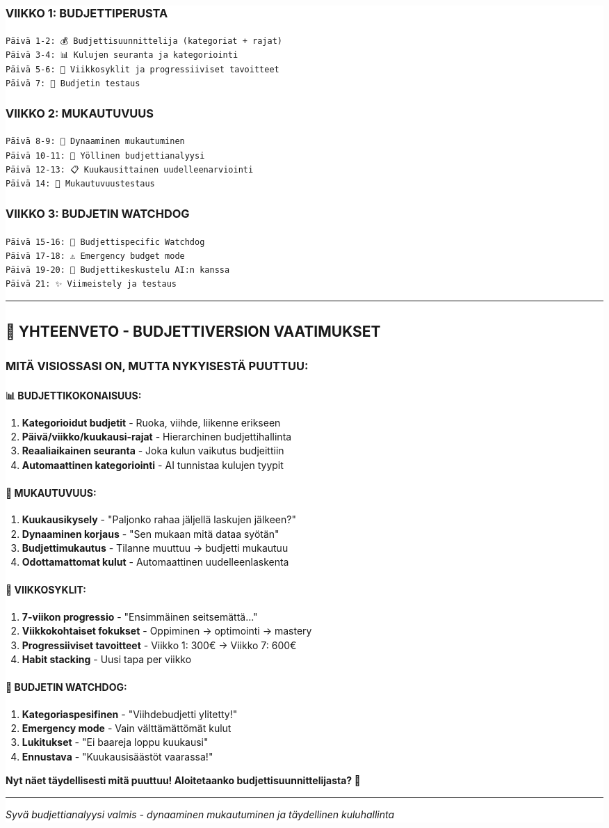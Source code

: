 ### **VIIKKO 1: BUDJETTIPERUSTA**
```
Päivä 1-2: 💰 Budjettisuunnittelija (kategoriat + rajat)
Päivä 3-4: 📊 Kulujen seuranta ja kategoriointi
Päivä 5-6: 📅 Viikkosyklit ja progressiiviset tavoitteet
Päivä 7: 🧪 Budjetin testaus
```

### **VIIKKO 2: MUKAUTUVUUS**
```
Päivä 8-9: 🔄 Dynaaminen mukautuminen
Päivä 10-11: 🌙 Yöllinen budjettianalyysi  
Päivä 12-13: 📋 Kuukausittainen uudelleenarviointi
Päivä 14: 🧪 Mukautuvuustestaus
```

### **VIIKKO 3: BUDJETIN WATCHDOG**
```
Päivä 15-16: 🚨 Budjettispecific Watchdog
Päivä 17-18: ⚠️ Emergency budget mode
Päivä 19-20: 💬 Budjettikeskustelu AI:n kanssa
Päivä 21: ✨ Viimeistely ja testaus
```

---

## 🎯 **YHTEENVETO - BUDJETTIVERSION VAATIMUKSET**

### **MITÄ VISIOSSASI ON, MUTTA NYKYISESTÄ PUUTTUU:**

#### **📊 BUDJETTIKOKONAISUUS:**
1. **Kategorioidut budjetit** - Ruoka, viihde, liikenne erikseen
2. **Päivä/viikko/kuukausi-rajat** - Hierarchinen budjettihallinta
3. **Reaaliaikainen seuranta** - Joka kulun vaikutus budjeittiin
4. **Automaattinen kategoriointi** - AI tunnistaa kulujen tyypit

#### **🔄 MUKAUTUVUUS:**
1. **Kuukausikysely** - "Paljonko rahaa jäljellä laskujen jälkeen?"
2. **Dynaaminen korjaus** - "Sen mukaan mitä dataa syötän"
3. **Budjettimukautus** - Tilanne muuttuu → budjetti mukautuu
4. **Odottamattomat kulut** - Automaattinen uudelleenlaskenta

#### **📅 VIIKKOSYKLIT:**
1. **7-viikon progressio** - "Ensimmäinen seitsemättä..."
2. **Viikkokohtaiset fokukset** - Oppiminen → optimointi → mastery
3. **Progressiiviset tavoitteet** - Viikko 1: 300€ → Viikko 7: 600€
4. **Habit stacking** - Uusi tapa per viikko

#### **🚨 BUDJETIN WATCHDOG:**
1. **Kategoriaspesifinen** - "Viihdebudjetti ylitetty!"
2. **Emergency mode** - Vain välttämättömät kulut
3. **Lukitukset** - "Ei baareja loppu kuukausi"
4. **Ennustava** - "Kuukausisäästöt vaarassa!"

**Nyt näet täydellisesti mitä puuttuu! Aloitetaanko budjettisuunnittelijasta? 🚀**

---

*Syvä budjettianalyysi valmis - dynaaminen mukautuminen ja täydellinen kuluhallinta* 